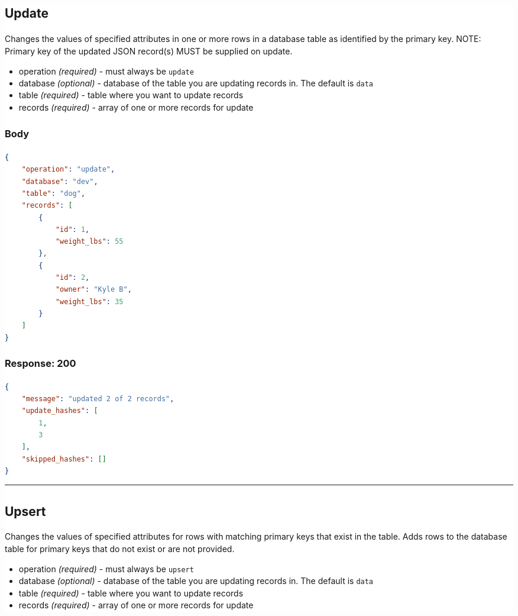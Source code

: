 
## Update

Changes the values of specified attributes in one or more rows in a database table as identified by the primary key. NOTE: Primary key of the updated JSON record(s) MUST be supplied on update.

* operation _(required)_ - must always be `update`
* database _(optional)_ - database of the table you are updating records in. The default is `data`
* table _(required)_ - table where you want to update records
* records _(required)_ - array of one or more records for update

### Body

```json
{
    "operation": "update",
    "database": "dev",
    "table": "dog",
    "records": [
        {
            "id": 1,
            "weight_lbs": 55
        },
        {
            "id": 2,
            "owner": "Kyle B",
            "weight_lbs": 35
        }
    ]
}
```

### Response: 200

```json
{
    "message": "updated 2 of 2 records",
    "update_hashes": [
        1,
        3
    ],
    "skipped_hashes": []
}
```

---

## Upsert

Changes the values of specified attributes for rows with matching primary keys that exist in the table. Adds rows to the database table for primary keys that do not exist or are not provided.

* operation _(required)_ - must always be `upsert`
* database _(optional)_ - database of the table you are updating records in. The default is `data`
* table _(required)_ - table where you want to update records
* records _(required)_ - array of one or more records for update
